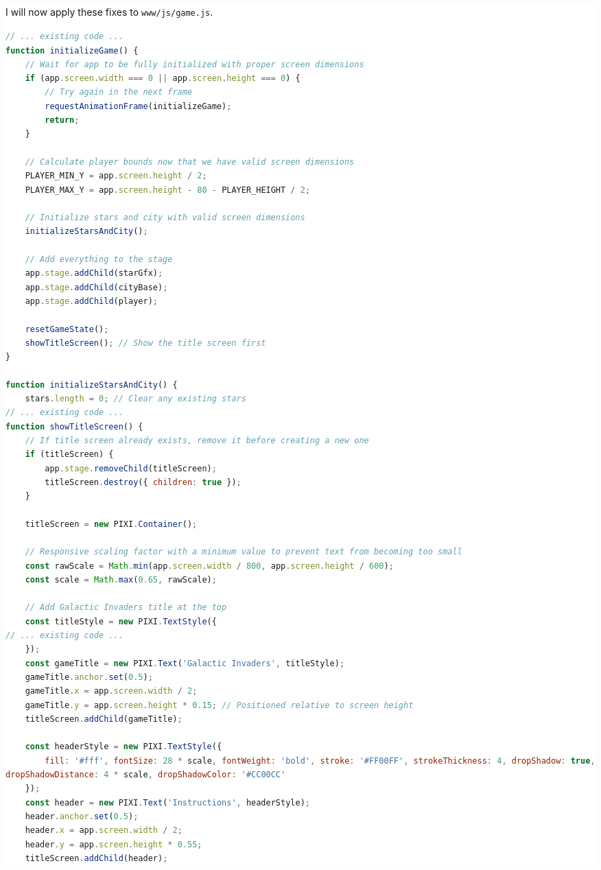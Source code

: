 I will now apply these fixes to `www/js/game.js`.

```javascript
// ... existing code ...
function initializeGame() {
    // Wait for app to be fully initialized with proper screen dimensions
    if (app.screen.width === 0 || app.screen.height === 0) {
        // Try again in the next frame
        requestAnimationFrame(initializeGame);
        return;
    }

    // Calculate player bounds now that we have valid screen dimensions
    PLAYER_MIN_Y = app.screen.height / 2;
    PLAYER_MAX_Y = app.screen.height - 80 - PLAYER_HEIGHT / 2;

    // Initialize stars and city with valid screen dimensions
    initializeStarsAndCity();
    
    // Add everything to the stage
    app.stage.addChild(starGfx);
    app.stage.addChild(cityBase);
    app.stage.addChild(player);

    resetGameState();
    showTitleScreen(); // Show the title screen first
}

function initializeStarsAndCity() {
    stars.length = 0; // Clear any existing stars
// ... existing code ...
function showTitleScreen() {
    // If title screen already exists, remove it before creating a new one
    if (titleScreen) {
        app.stage.removeChild(titleScreen);
        titleScreen.destroy({ children: true });
    }
    
    titleScreen = new PIXI.Container();

    // Responsive scaling factor with a minimum value to prevent text from becoming too small
    const rawScale = Math.min(app.screen.width / 800, app.screen.height / 600);
    const scale = Math.max(0.65, rawScale);

    // Add Galactic Invaders title at the top
    const titleStyle = new PIXI.TextStyle({
// ... existing code ...
    });
    const gameTitle = new PIXI.Text('Galactic Invaders', titleStyle);
    gameTitle.anchor.set(0.5);
    gameTitle.x = app.screen.width / 2;
    gameTitle.y = app.screen.height * 0.15; // Positioned relative to screen height
    titleScreen.addChild(gameTitle);

    const headerStyle = new PIXI.TextStyle({
        fill: '#fff', fontSize: 28 * scale, fontWeight: 'bold', stroke: '#FF00FF', strokeThickness: 4, dropShadow: true, dropShadowDistance: 4 * scale, dropShadowColor: '#CC00CC'
    });
    const header = new PIXI.Text('Instructions', headerStyle);
    header.anchor.set(0.5);
    header.x = app.screen.width / 2;
    header.y = app.screen.height * 0.55; 
    titleScreen.addChild(header);

```